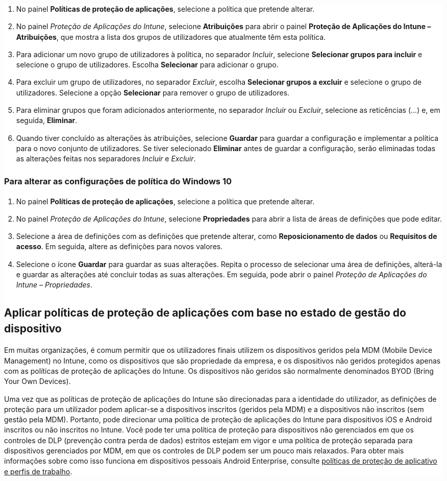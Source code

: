 1. No painel **Políticas de proteção de aplicações**, selecione a política que pretende alterar.

2. No painel *Proteção de Aplicações do Intune*, selecione **Atribuições** para abrir o painel **Proteção de Aplicações do Intune – Atribuições**, que mostra a lista dos grupos de utilizadores que atualmente têm esta política.

3. Para adicionar um novo grupo de utilizadores à política, no separador *Incluir*, selecione **Selecionar grupos para incluir** e selecione o grupo de utilizadores. Escolha **Selecionar** para adicionar o grupo. 

4. Para excluir um grupo de utilizadores, no separador *Excluir*, escolha **Selecionar grupos a excluir** e selecione o grupo de utilizadores. Selecione a opção **Selecionar** para remover o grupo de utilizadores.  

5. Para eliminar grupos que foram adicionados anteriormente, no separador *Incluir* ou *Excluir*, selecione as reticências (...) e, em seguida, **Eliminar**. 

5. Quando tiver concluído as alterações às atribuições, selecione **Guardar** para guardar a configuração e implementar a política para o novo conjunto de utilizadores. Se tiver selecionado **Eliminar** antes de guardar a configuração, serão eliminadas todas as alterações feitas nos separadores *Incluir* e *Excluir*.

### <a name="to-change-windows-10-policy-settings"></a>Para alterar as configurações de política do Windows 10

1. No painel **Políticas de proteção de aplicações**, selecione a política que pretende alterar.

2. No painel *Proteção de Aplicações do Intune*, selecione **Propriedades** para abrir a lista de áreas de definições que pode editar. 

3. Selecione a área de definições com as definições que pretende alterar, como **Reposicionamento de dados** ou **Requisitos de acesso**. Em seguida, altere as definições para novos valores.

4. Selecione o ícone **Guardar** para guardar as suas alterações. Repita o processo de selecionar uma área de definições, alterá-la e guardar as alterações até concluir todas as suas alterações. Em seguida, pode abrir o painel *Proteção de Aplicações do Intune – Propriedades*. 

## <a name="target-app-protection-policies-based-on-device-management-state"></a>Aplicar políticas de proteção de aplicações com base no estado de gestão do dispositivo
Em muitas organizações, é comum permitir que os utilizadores finais utilizem os dispositivos geridos pela MDM (Mobile Device Management) no Intune, como os dispositivos que são propriedade da empresa, e os dispositivos não geridos protegidos apenas com as políticas de proteção de aplicações do Intune. Os dispositivos não geridos são normalmente denominados BYOD (Bring Your Own Devices).

Uma vez que as políticas de proteção de aplicações do Intune são direcionadas para a identidade do utilizador, as definições de proteção para um utilizador podem aplicar-se a dispositivos inscritos (geridos pela MDM) e a dispositivos não inscritos (sem gestão pela MDM). Portanto, pode direcionar uma política de proteção de aplicações do Intune para dispositivos iOS e Android inscritos ou não inscritos no Intune. Você pode ter uma política de proteção para dispositivos não gerenciados em que os controles de DLP (prevenção contra perda de dados) estritos estejam em vigor e uma política de proteção separada para dispositivos gerenciados por MDM, em que os controles de DLP podem ser um pouco mais relaxados. Para obter mais informações sobre como isso funciona em dispositivos pessoais Android Enterprise, consulte [políticas de proteção de aplicativo e perfis de trabalho](android-deployment-scenarios-app-protection-work-profiles.md).
